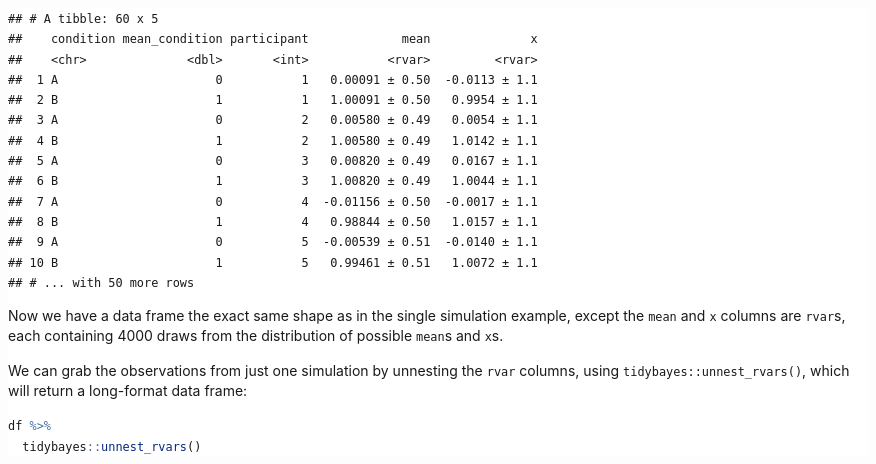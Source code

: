     ## # A tibble: 60 x 5
    ##    condition mean_condition participant             mean              x
    ##    <chr>              <dbl>       <int>           <rvar>         <rvar>
    ##  1 A                      0           1   0.00091 ± 0.50  -0.0113 ± 1.1
    ##  2 B                      1           1   1.00091 ± 0.50   0.9954 ± 1.1
    ##  3 A                      0           2   0.00580 ± 0.49   0.0054 ± 1.1
    ##  4 B                      1           2   1.00580 ± 0.49   1.0142 ± 1.1
    ##  5 A                      0           3   0.00820 ± 0.49   0.0167 ± 1.1
    ##  6 B                      1           3   1.00820 ± 0.49   1.0044 ± 1.1
    ##  7 A                      0           4  -0.01156 ± 0.50  -0.0017 ± 1.1
    ##  8 B                      1           4   0.98844 ± 0.50   1.0157 ± 1.1
    ##  9 A                      0           5  -0.00539 ± 0.51  -0.0140 ± 1.1
    ## 10 B                      1           5   0.99461 ± 0.51   1.0072 ± 1.1
    ## # ... with 50 more rows

Now we have a data frame the exact same shape as in the single
simulation example, except the `mean` and `x` columns are `rvar`s, each
containing 4000 draws from the distribution of possible `mean`s and
`x`s.

We can grab the observations from just one simulation by unnesting the
`rvar` columns, using `tidybayes::unnest_rvars()`, which will return a
long-format data frame:

``` r
df %>%
  tidybayes::unnest_rvars()
```

